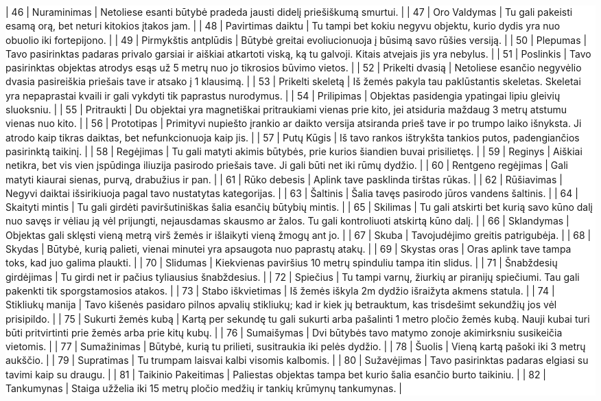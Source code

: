 | 46 | Nuraminimas | Netoliese esanti būtybė pradeda jausti didelį priešiškumą smurtui. |
| 47 | Oro Valdymas | Tu gali pakeisti esamą orą, bet neturi kitokios įtakos jam. |
| 48 | Pavirtimas daiktu | Tu tampi bet kokiu negyvu objektu, kurio dydis yra nuo obuolio iki fortepijono. |
| 49 | Pirmykštis antplūdis | Būtybė greitai evoliucionuoja į būsimą savo rūšies versiją. |
| 50 | Plepumas | Tavo pasirinktas padaras privalo garsiai ir aiškiai atkartoti viską, ką tu galvoji. Kitais atvejais jis yra nebylus. |
| 51 | Poslinkis | Tavo pasirinktas objektas atrodys esąs už 5 metrų nuo jo tikrosios būvimo vietos. |
| 52 | Prikelti dvasią | Netoliese esančio negyvėlio dvasia pasireiškia priešais tave ir atsako į 1 klausimą. |
| 53 | Prikelti skeletą | Iš žemės pakyla tau paklūstantis skeletas. Skeletai yra nepaprastai kvaili ir gali vykdyti tik paprastus nurodymus. |
| 54 | Prilipimas | Objektas pasidengia ypatingai lipiu gleivių sluoksniu. |
| 55 | Pritraukti | Du objektai yra magnetiškai pritraukiami vienas prie kito, jei atsiduria maždaug 3 metrų atstumu vienas nuo kito. |
| 56 | Prototipas | Primityvi nupiešto įrankio ar daikto versija atsiranda prieš tave ir po trumpo laiko išnyksta. Ji atrodo kaip tikras daiktas, bet nefunkcionuoja kaip jis. |
| 57 | Putų Kūgis | Iš tavo rankos ištrykšta tankios putos, padengiančios pasirinktą taikinį. |
| 58 | Regėjimas | Tu gali matyti akimis būtybės, prie kurios šiandien buvai prisilietęs. |
| 59 | Reginys | Aiškiai netikra, bet vis vien įspūdinga iliuzija pasirodo priešais tave. Ji gali būti net iki rūmų dydžio. |
| 60 | Rentgeno regėjimas | Gali matyti kiaurai sienas, purvą, drabužius ir pan. |
| 61 | Rūko debesis | Aplink tave pasklinda tirštas rūkas. |
| 62 | Rūšiavimas | Negyvi daiktai išsirikiuoja pagal tavo nustatytas kategorijas. |
| 63 | Šaltinis | Šalia tavęs pasirodo jūros vandens šaltinis. |
| 64 | Skaityti mintis | Tu gali girdėti paviršutiniškas šalia esančių būtybių mintis. |
| 65 | Skilimas | Tu gali atskirti bet kurią savo kūno dalį nuo savęs ir vėliau ją vėl prijungti, nejausdamas skausmo ar žalos. Tu gali kontroliuoti atskirtą kūno dalį. |
| 66 | Sklandymas | Objektas gali sklęsti vieną metrą virš žemės ir išlaikyti vieną žmogų ant jo. |
| 67 | Skuba | Tavojudėjimo greitis patrigubėja. |
| 68 | Skydas | Būtybė, kurią palieti, vienai minutei yra apsaugota nuo paprastų atakų. |
| 69 | Skystas oras | Oras aplink tave tampa toks, kad juo galima plaukti. |
| 70 | Slidumas | Kiekvienas paviršius 10 metrų spinduliu tampa itin slidus. |
| 71 | Šnabždesių girdėjimas | Tu girdi net ir pačius tyliausius šnabždesius. |
| 72 | Spiečius | Tu tampi varnų, žiurkių ar piranijų spiečiumi. Tau gali pakenkti tik sporgstamosios atakos. |
| 73 | Stabo iškvietimas | Iš žemės iškyla 2m dydžio išraižyta akmens statula. |
| 74 | Stikliukų manija | Tavo kišenės pasidaro pilnos apvalių stikliukų; kad ir kiek jų betrauktum, kas trisdešimt sekundžių jos vėl prisipildo. |
| 75 | Sukurti žemės kubą | Kartą per sekundę tu gali sukurti arba pašalinti 1 metro pločio žemės kubą. Nauji kubai turi būti pritvirtinti prie žemės arba prie kitų kubų. |
| 76 | Sumaišymas | Dvi būtybės tavo matymo zonoje akimirksniu susikeičia vietomis. |
| 77 | Sumažinimas | Būtybė, kurią tu prilieti, susitraukia iki pelės dydžio. |
| 78 | Šuolis | Vieną kartą pašoki iki 3 metrų aukščio. |
| 79 | Supratimas | Tu trumpam laisvai kalbi visomis kalbomis. |
| 80 | Sužavėjimas | Tavo pasirinktas padaras elgiasi su tavimi kaip su draugu. |
| 81 | Taikinio Pakeitimas | Paliestas objektas tampa bet kurio šalia esančio burto taikiniu. |
| 82 | Tankumynas | Staiga užželia iki 15 metrų pločio medžių ir tankių krūmynų tankumynas. |